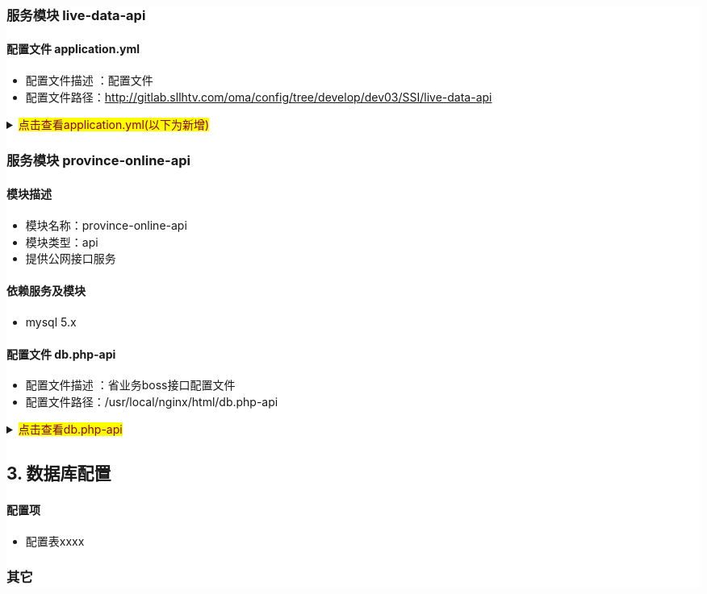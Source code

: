 


###  服务模块 live-data-api

#### 配置文件 application.yml

  * 配置文件描述 ：配置文件
  * 配置文件路径：http://gitlab.sllhtv.com/oma/config/tree/develop/dev03/SSI/live-data-api

<details><summary>
        <mark>
            <font color=darkred>点击查看application.yml(以下为新增)</font>
        </mark>
    </summary></details>

### 服务模块 province-online-api
#### 模块描述

* 模块名称：province-online-api
* 模块类型：api 
* 提供公网接口服务

#### 依赖服务及模块
* mysql 5.x

#### 配置文件 db.php-api
* 配置文件描述 ：省业务boss接口配置文件
* 配置文件路径：/usr/local/nginx/html/db.php-api

<details><summary>
        <mark>
            <font color=darkred>点击查看db.php-api</font>
        </mark>
    </summary></details>

## 3. 数据库配置

#### 配置项
* 配置表xxxx

### 其它


